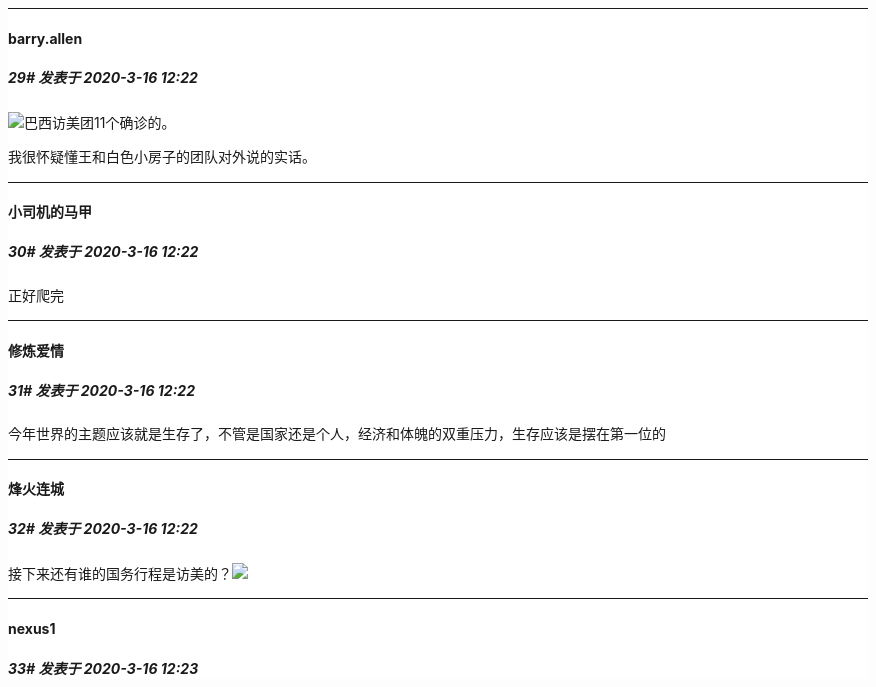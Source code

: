 *****

####  barry.allen  
##### 29#       发表于 2020-3-16 12:22



<img src="https://static.saraba1st.com/image/smiley/face2017/067.png" referrerpolicy="no-referrer">巴西访美团11个确诊的。


我很怀疑懂王和白色小房子的团队对外说的实话。







*****

####  小司机的马甲  
##### 30#       发表于 2020-3-16 12:22




正好爬完







*****

####  修炼爱情  
##### 31#       发表于 2020-3-16 12:22




今年世界的主题应该就是生存了，不管是国家还是个人，经济和体魄的双重压力，生存应该是摆在第一位的







*****

####  烽火连城  
##### 32#       发表于 2020-3-16 12:22




接下来还有谁的国务行程是访美的？<img src="https://static.saraba1st.com/image/smiley/face2017/037.png" referrerpolicy="no-referrer">







*****

####  nexus1  
##### 33#       发表于 2020-3-16 12:23
